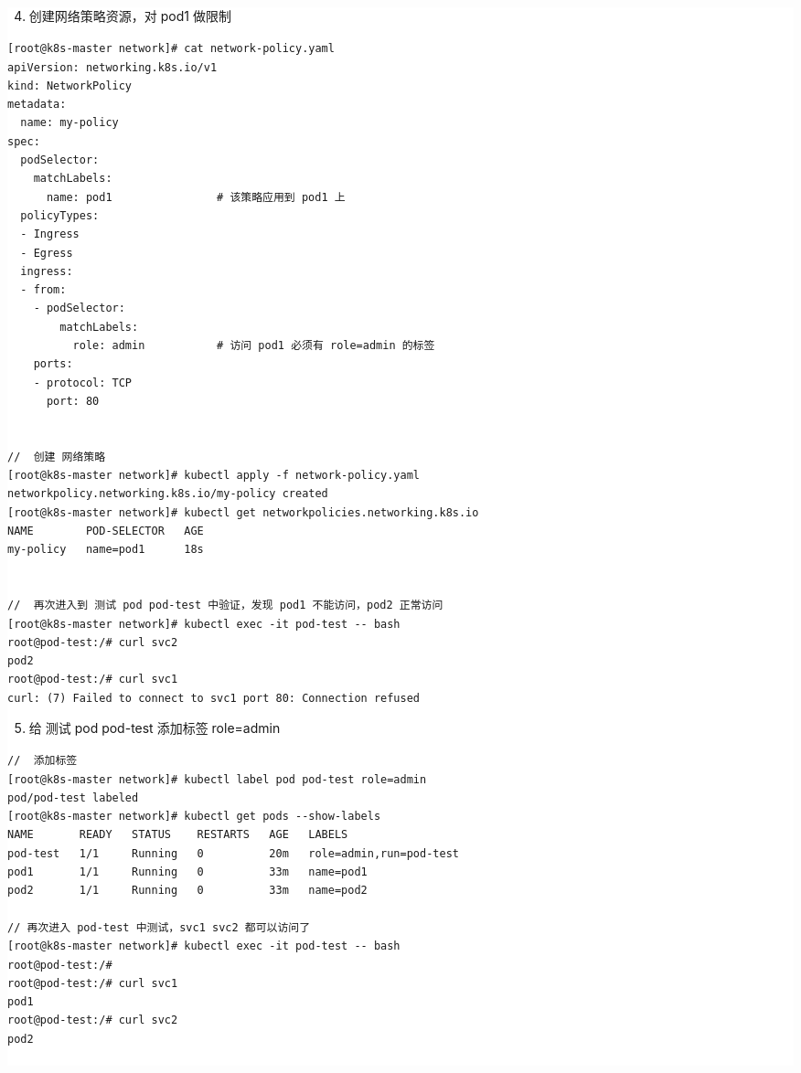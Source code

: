 ```shell
```

4. 创建网络策略资源，对 pod1 做限制
```shell
[root@k8s-master network]# cat network-policy.yaml
apiVersion: networking.k8s.io/v1
kind: NetworkPolicy
metadata:
  name: my-policy
spec:
  podSelector:
    matchLabels:
      name: pod1                # 该策略应用到 pod1 上
  policyTypes:
  - Ingress
  - Egress
  ingress:
  - from:
    - podSelector:
        matchLabels:
          role: admin           # 访问 pod1 必须有 role=admin 的标签
    ports:
    - protocol: TCP
      port: 80


//  创建 网络策略
[root@k8s-master network]# kubectl apply -f network-policy.yaml
networkpolicy.networking.k8s.io/my-policy created
[root@k8s-master network]# kubectl get networkpolicies.networking.k8s.io
NAME        POD-SELECTOR   AGE
my-policy   name=pod1      18s


//  再次进入到 测试 pod pod-test 中验证，发现 pod1 不能访问，pod2 正常访问
[root@k8s-master network]# kubectl exec -it pod-test -- bash
root@pod-test:/# curl svc2
pod2
root@pod-test:/# curl svc1
curl: (7) Failed to connect to svc1 port 80: Connection refused

```

5. 给 测试 pod pod-test 添加标签 role=admin
```shell
//  添加标签
[root@k8s-master network]# kubectl label pod pod-test role=admin
pod/pod-test labeled
[root@k8s-master network]# kubectl get pods --show-labels
NAME       READY   STATUS    RESTARTS   AGE   LABELS
pod-test   1/1     Running   0          20m   role=admin,run=pod-test
pod1       1/1     Running   0          33m   name=pod1
pod2       1/1     Running   0          33m   name=pod2

// 再次进入 pod-test 中测试，svc1 svc2 都可以访问了
[root@k8s-master network]# kubectl exec -it pod-test -- bash
root@pod-test:/#
root@pod-test:/# curl svc1
pod1
root@pod-test:/# curl svc2
pod2


```